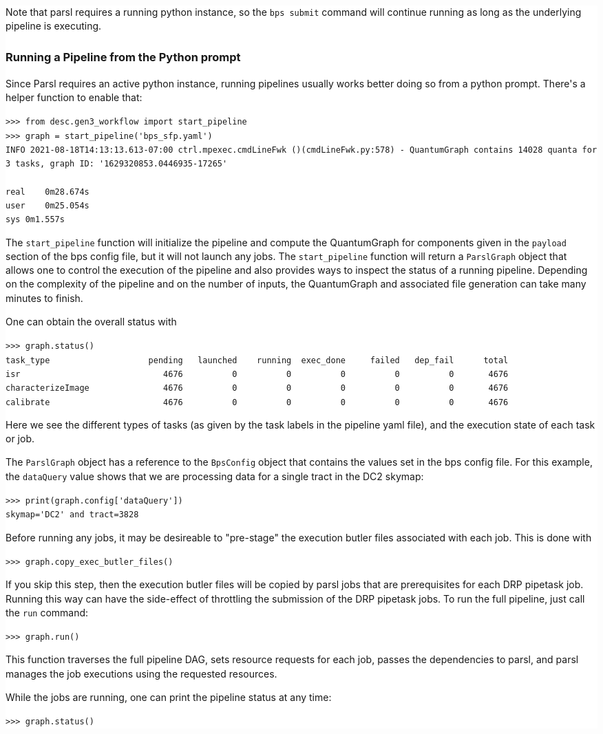 Note that parsl requires a running python instance, so the `bps submit` command will continue running as long as the underlying pipeline is executing.

### Running a Pipeline from the Python prompt
Since Parsl requires an active python instance, running pipelines usually works better doing so from a python prompt.  There's a helper function to enable that:
```
>>> from desc.gen3_workflow import start_pipeline
>>> graph = start_pipeline('bps_sfp.yaml')
INFO 2021-08-18T14:13:13.613-07:00 ctrl.mpexec.cmdLineFwk ()(cmdLineFwk.py:578) - QuantumGraph contains 14028 quanta for 3 tasks, graph ID: '1629320853.0446935-17265'

real	0m28.674s
user	0m25.054s
sys	0m1.557s
```
The `start_pipeline` function will initialize the pipeline and compute the QuantumGraph for components given in the `payload` section of the bps config file, but it will not launch any jobs.   The `start_pipeline` function will return a `ParslGraph` object that allows one to control the execution of the pipeline and also provides ways to inspect the status of a running pipeline.  Depending on the complexity of the pipeline and on the number of inputs, the QuantumGraph and associated file generation can take many minutes to finish.

One can obtain the overall status with
```
>>> graph.status()
task_type                    pending   launched    running  exec_done     failed   dep_fail      total
isr                             4676          0          0          0          0          0       4676
characterizeImage               4676          0          0          0          0          0       4676
calibrate                       4676          0          0          0          0          0       4676
```
Here we see the different types of tasks (as given by the task labels in the pipeline yaml file), and the execution state of each task or job.

The `ParslGraph` object has a reference to the `BpsConfig` object that contains the values set in the bps config file.  For this example, the `dataQuery` value shows that we are processing data for a single tract in the DC2 skymap:
```
>>> print(graph.config['dataQuery'])
skymap='DC2' and tract=3828
```
Before running any jobs, it may be desireable to "pre-stage" the execution butler files associated with each job.  This is done with
```
>>> graph.copy_exec_butler_files()
```
If you skip this step, then the execution butler files will be copied by parsl jobs that are prerequisites for each DRP pipetask job.  Running this way can have the side-effect of throttling the submission of the DRP pipetask jobs.
To run the full pipeline, just call the `run` command:
```
>>> graph.run()
```
This function traverses the full pipeline DAG, sets resource requests for each job, passes the dependencies to parsl, and parsl manages the job executions using the requested resources.

While the jobs are running, one can print the pipeline status at any time:
```
>>> graph.status()
```
